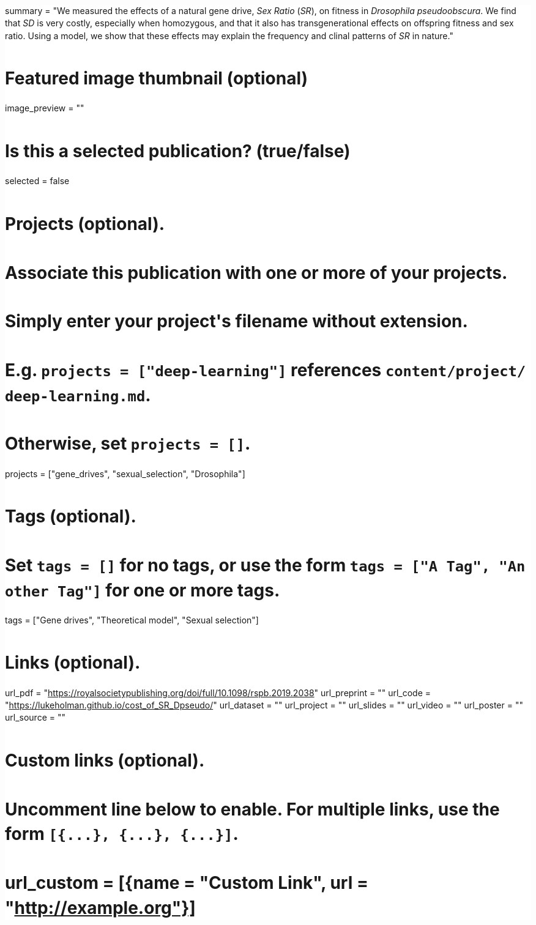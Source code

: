 summary = "We measured the effects of a natural gene drive, _Sex Ratio_ (_SR_), on fitness in _Drosophila pseudoobscura_. We find that _SD_ is very costly, especially when homozygous, and that it also has transgenerational effects on offspring fitness and sex ratio. Using a model, we show that these effects may explain the frequency and clinal patterns of _SR_ in nature."

# Featured image thumbnail (optional)
image_preview = ""

# Is this a selected publication? (true/false)
selected = false

# Projects (optional).
#   Associate this publication with one or more of your projects.
#   Simply enter your project's filename without extension.
#   E.g. `projects = ["deep-learning"]` references `content/project/deep-learning.md`.
#   Otherwise, set `projects = []`.
projects = ["gene_drives", "sexual_selection", "Drosophila"]

# Tags (optional).
#   Set `tags = []` for no tags, or use the form `tags = ["A Tag", "Another Tag"]` for one or more tags.
tags = ["Gene drives", "Theoretical model", "Sexual selection"]

# Links (optional).
url_pdf = "https://royalsocietypublishing.org/doi/full/10.1098/rspb.2019.2038"
url_preprint = ""
url_code = "https://lukeholman.github.io/cost_of_SR_Dpseudo/"
url_dataset = ""
url_project = ""
url_slides = ""
url_video = ""
url_poster = ""
url_source = ""


# Custom links (optional).
#   Uncomment line below to enable. For multiple links, use the form `[{...}, {...}, {...}]`.
# url_custom = [{name = "Custom Link", url = "http://example.org"}]
